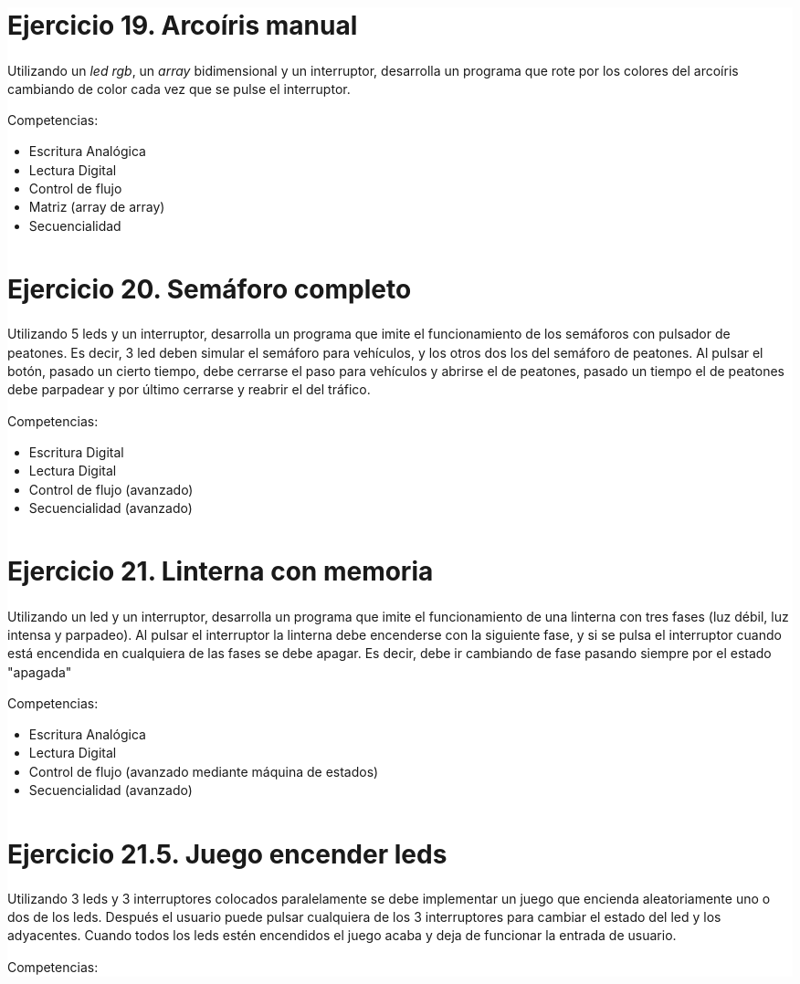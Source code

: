 # Ejercicio 19. Arcoíris manual

Utilizando un *led rgb*, un *array* bidimensional y un interruptor, desarrolla un programa que rote por los colores del arcoíris cambiando de color cada vez que se pulse el interruptor.

Competencias:

- Escritura Analógica
- Lectura Digital
- Control de flujo
- Matriz (array de array)
- Secuencialidad

# Ejercicio 20. Semáforo completo

Utilizando 5 leds y un interruptor, desarrolla un programa que imite el funcionamiento de los semáforos con pulsador de peatones. Es decir, 3 led deben simular el semáforo para vehículos, y los otros dos los del semáforo de peatones. Al pulsar el botón, pasado un cierto tiempo, debe cerrarse el paso para vehículos y abrirse el de peatones, pasado un tiempo el de peatones debe parpadear y por último cerrarse y reabrir el del tráfico.

Competencias:

- Escritura Digital
- Lectura Digital
- Control de flujo (avanzado)
- Secuencialidad (avanzado)

# Ejercicio 21. Linterna con memoria

Utilizando un led y un interruptor, desarrolla un programa que imite el funcionamiento de una linterna con tres fases (luz débil, luz intensa y parpadeo). Al pulsar el interruptor la linterna debe encenderse con la siguiente fase, y si se pulsa el interruptor cuando está encendida en cualquiera de las fases se debe apagar. Es decir, debe ir cambiando de fase pasando siempre por el estado "apagada"

Competencias:

- Escritura Analógica
- Lectura Digital
- Control de flujo (avanzado mediante máquina de estados)
- Secuencialidad (avanzado)

# Ejercicio 21.5. Juego encender leds

Utilizando 3 leds y 3 interruptores colocados paralelamente se debe implementar un juego que encienda aleatoriamente uno o dos de los leds. Después el usuario puede pulsar cualquiera de los 3 interruptores para cambiar el estado del led y los adyacentes. Cuando todos los leds estén encendidos el juego acaba y deja de funcionar la entrada de usuario.

Competencias:
